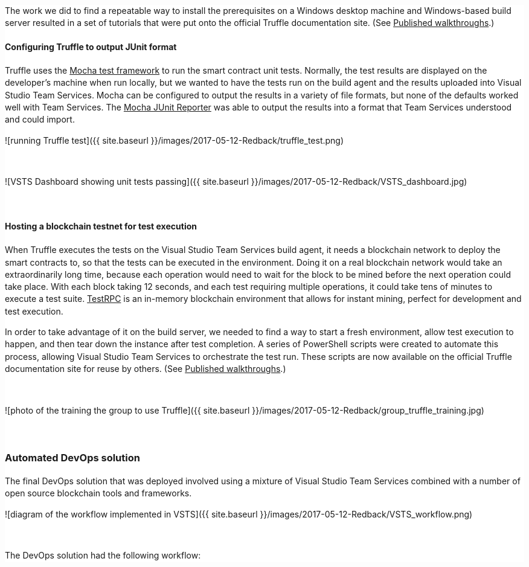 The work we did to find a repeatable way to install the prerequisites on a Windows desktop machine and Windows-based build server resulted in a set of tutorials that were put onto the official Truffle documentation site. (See [Published walkthroughs](#published-walkthroughs).)

#### Configuring Truffle to output JUnit format ####

Truffle uses the [Mocha test framework]( https://mochajs.org/) to run the smart contract unit tests. Normally, the test results are displayed on the developer’s machine when run locally, but we wanted to have the tests run on the build agent and the results uploaded into Visual Studio Team Services. Mocha can be configured to output the results in a variety of file formats, but none of the defaults worked well with Team Services. The [Mocha JUnit Reporter](https://www.npmjs.com/package/mocha-junit-reporter) was able to output the results into a format that Team Services understood and could import.

![running Truffle test]({{ site.baseurl }}/images/2017-05-12-Redback/truffle_test.png)

<br/>

![VSTS Dashboard showing unit tests passing]({{ site.baseurl }}/images/2017-05-12-Redback/VSTS_dashboard.jpg)

<br/>

#### Hosting a blockchain testnet for test execution ####

When Truffle executes the tests on the Visual Studio Team Services build agent, it needs a blockchain network to deploy the smart contracts to, so that the tests can be executed in the environment. Doing it on a real blockchain network would take an extraordinarily long time, because each operation would need to wait for the block to be mined before the next operation could take place. With each block taking 12 seconds, and each test requiring multiple operations, it could take tens of minutes to execute a test suite. [TestRPC](https://github.com/ethereumjs/testrpc) is an in-memory blockchain environment that allows for instant mining, perfect for development and test execution. 

In order to take advantage of it on the build server, we needed to find a way to start a fresh environment, allow test execution to happen, and then tear down the instance after test completion. A series of PowerShell scripts were created to automate this process, allowing Visual Studio Team Services to orchestrate the test run. These scripts are now available on the official Truffle documentation site for reuse by others. (See [Published walkthroughs](#published-walkthroughs).)

<br/>

![photo of the training the group to use Truffle]({{ site.baseurl }}/images/2017-05-12-Redback/group_truffle_training.jpg)

<br/>

### Automated DevOps solution

The final DevOps solution that was deployed involved using a mixture of Visual Studio Team Services combined with a number of open source blockchain tools and frameworks.

![diagram of the workflow implemented in VSTS]({{ site.baseurl }}/images/2017-05-12-Redback/VSTS_workflow.png)

<br/>

The DevOps solution had the following workflow: 
